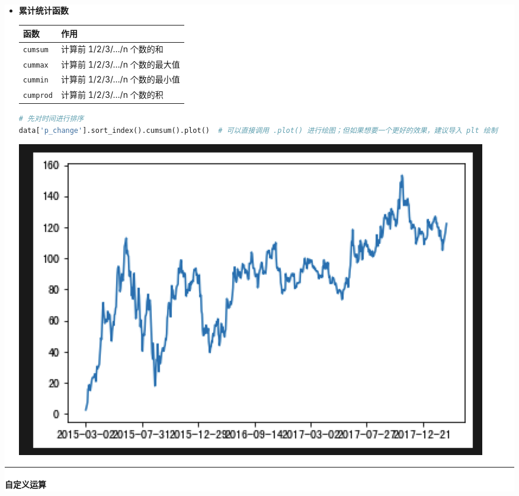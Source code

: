 

- **累计统计函数**

    | **函数**  | **作用**                    |
    | --------- | --------------------------- |
    | `cumsum`  | 计算前 1/2/3/…/n 个数的和 |
    | `cummax`  | 计算前 1/2/3/…/n 个数的最大值 |
    | `cummin`  | 计算前 1/2/3/…/n 个数的最小值 |
    | `cumprod` | 计算前 1/2/3/…/n 个数的积     |

    

    ```python
    # 先对时间进行排序
    data['p_change'].sort_index().cumsum().plot()  # 可以直接调用 .plot() 进行绘图；但如果想要一个更好的效果，建议导入 plt 绘制
    ```

    ![image-20220206173409914](doc/pic/README/image-20220206173409914.png)

---

#### 自定义运算
